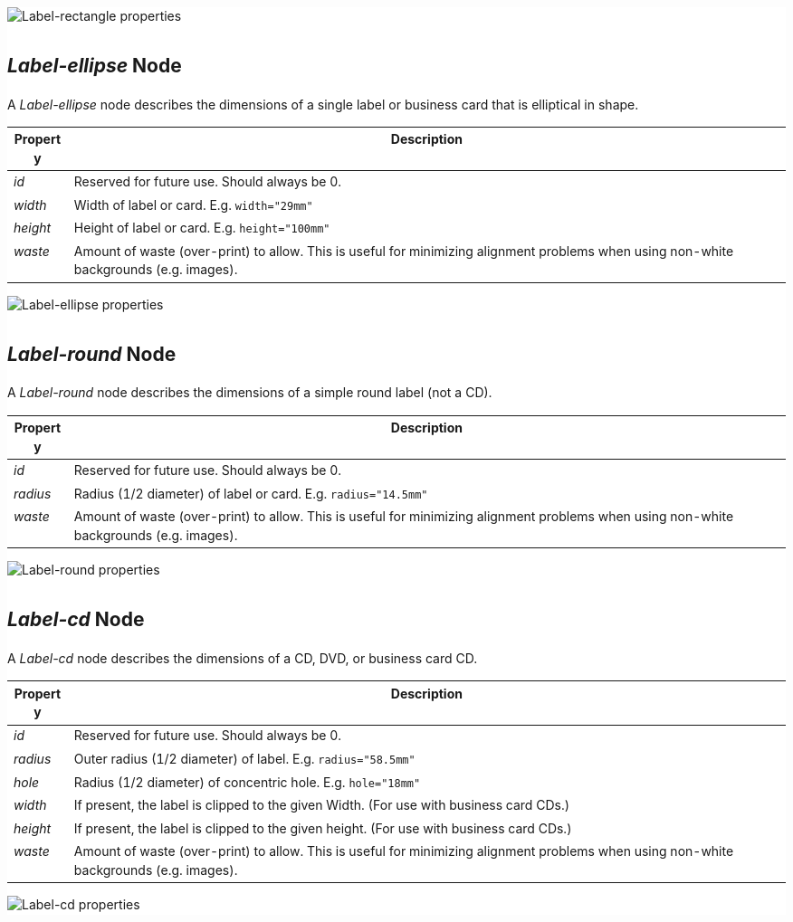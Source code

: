![Label-rectangle properties](images/glabels-template-rect-label.png)


*Label-ellipse* Node
--------------------

A *Label-ellipse* node describes the dimensions of a single label or business card that is elliptical
in shape.

Property      | Description
--------------|------------
*id*          | Reserved for future use.  Should always be 0.
*width*       | Width of label or card. E.g. `width="29mm"`
*height*      | Height of label or card. E.g. `height="100mm"`
*waste*       | Amount of waste (over-print) to allow.  This is useful for minimizing alignment problems when using non-white backgrounds (e.g. images).

![Label-ellipse properties](images/glabels-template-ellipse-label.png)


*Label-round* Node
------------------

A *Label-round* node describes the dimensions of a simple round label (not a CD).

Property      | Description
--------------|------------
*id*          | Reserved for future use.  Should always be 0.
*radius*      | Radius (1/2 diameter) of label or card. E.g. `radius="14.5mm"`
*waste*       | Amount of waste (over-print) to allow.  This is useful for minimizing alignment problems when using non-white backgrounds (e.g. images).

![Label-round properties](images/glabels-template-round-label.png)


*Label-cd* Node
---------------

A *Label-cd* node describes the dimensions of a CD, DVD, or business card CD.

Property      | Description
--------------|------------
*id*          | Reserved for future use.  Should always be 0.
*radius*      | Outer radius (1/2 diameter) of label. E.g. `radius="58.5mm"`
*hole*        | Radius (1/2 diameter) of concentric hole. E.g. `hole="18mm"`
*width*       | If present, the label is clipped to the given Width. (For use with business card CDs.)
*height*      | If present, the label is clipped to the given height. (For use with business card CDs.)
*waste*       | Amount of waste (over-print) to allow.  This is useful for minimizing alignment problems when using non-white backgrounds (e.g. images).

![Label-cd properties](images/glabels-template-cd-label.png)
